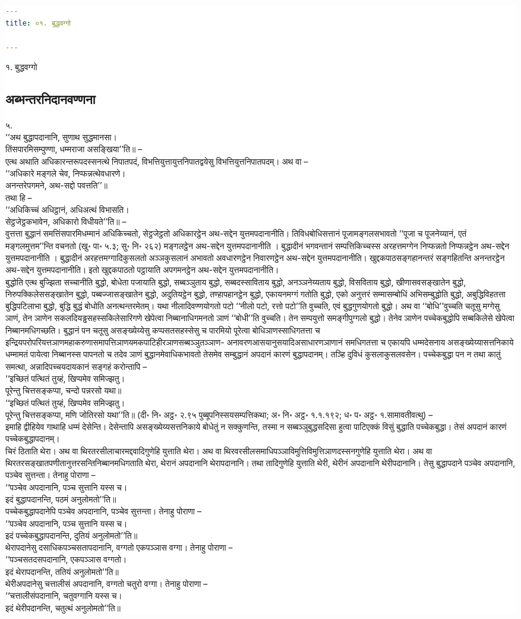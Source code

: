```yaml
---
title: ०१. बुद्धवग्गो

---
```

१. बुद्धवग्गो  


## अब्भन्तरनिदानवण्णना

५.  
‘‘अथ बुद्धापदानानि, सुणाथ सुद्धमानसा।  
तिंसपारमिसम्पुण्णा, धम्मराजा असङ्खिया’’ति॥ –  
एत्थ अथाति अधिकारन्तरूपदस्सनत्थे निपातपदं, विभत्तियुत्तायुत्तनिपातद्वयेसु विभत्तियुत्तनिपातपदम्। अथ वा –  
‘‘अधिकारे मङ्गले चेव, निप्फन्नत्थेवधारणे।  
अनन्तरेपगमने, अथ-सद्दो पवत्तति’’॥  
तथा हि –  
‘‘अधिकिच्चं अधिट्ठानं, अधिअत्थं विभासति।  
सेट्ठजेट्ठकभावेन, अधिकारो विधीयते’’ति॥ –  
वुत्तत्ता बुद्धानं समत्तिंसपारमिधम्मानं अधिकिच्चतो, सेट्ठजेट्ठतो अधिकारट्ठेन अथ-सद्देन युत्तमपदानानीति। तिविधबोधिसत्तानं पूजामङ्गलसभावतो ‘‘पूजा च पूजनेय्यानं, एतं मङ्गलमुत्तम’’न्ति वचनतो (खु॰ पा॰ ५.३; सु॰ नि॰ २६२) मङ्गलट्ठेन अथ-सद्देन युत्तमपदानानीति । बुद्धादीनं भगवन्तानं सम्पत्तिकिच्चस्स अरहत्तमग्गेन निप्फन्नतो निप्फन्नट्ठेन अथ-सद्देन युत्तमपदानानीति । बुद्धादीनं अरहत्तमग्गादिकुसलतो अञ्ञकुसलानं अभावतो अवधारणट्ठेन निवारणट्ठेन अथ-सद्देन युत्तमपदानानीति। खुद्दकपाठसङ्गहानन्तरं सङ्गहितन्ति अनन्तरट्ठेन अथ-सद्देन युत्तमपदानानीति। इतो खुद्दकपाठतो पट्ठायाति अपगमनट्ठेन अथ-सद्देन युत्तमपदानानीति।  
बुद्धोति एत्थ बुज्झिता सच्चानीति बुद्धो, बोधेता पजायाति बुद्धो, सब्बञ्ञुताय बुद्धो, सब्बदस्साविताय बुद्धो, अनञ्ञनेय्यताय बुद्धो, विसविताय बुद्धो, खीणासवसङ्खातेन बुद्धो, निरुपक्किलेससङ्खातेन बुद्धो, पब्बज्जासङ्खातेन बुद्धो, अदुतियट्ठेन बुद्धो, तण्हापहानट्ठेन बुद्धो, एकायनमग्गं गतोति बुद्धो, एको अनुत्तरं सम्मासम्बोधिं अभिसम्बुद्धोति बुद्धो, अबुद्धिविहतत्ता बुद्धिपटिलाभा बुद्धो, बुद्धि बुद्धं बोधोति अनत्थन्तरमेतम्। यथा नीलादिवण्णयोगतो पटो ‘‘नीलो पटो, रत्तो पटो’’ति वुच्चति, एवं बुद्धगुणयोगतो बुद्धो। अथ वा ‘‘बोधि’’वुच्चति चतूसु मग्गेसु ञाणं, तेन ञाणेन सकलदियड्ढसहस्सकिलेसारिगणे खेपेत्वा निब्बानाधिगमनतो ञाणं ‘‘बोधी’’ति वुच्चति। तेन सम्पयुत्तो समङ्गीपुग्गलो बुद्धो। तेनेव ञाणेन पच्चेकबुद्धोपि सब्बकिलेसे खेपेत्वा निब्बानमधिगच्छति। बुद्धानं पन चतूसु असङ्ख्येय्येसु कप्पसतसहस्सेसु च पारमियो पूरेत्वा बोधिञाणस्साधिगतत्ता च इन्द्रियपरोपरियत्तञाणमहाकरुणासमापत्तिञाणयमकपाटिहीरञाणसब्बञ्ञुतञ्ञाण- अनावरणआसयानुसयादिअसाधारणञाणानं समधिगतत्ता च एकायपि धम्मदेसनाय असङ्ख्येय्यासत्तनिकाये धम्मामतं पायेत्वा निब्बानस्स पापनतो च तदेव ञाणं बुद्धानमेवाधिकभावतो तेसमेव सम्बुद्धानं अपदानं कारणं बुद्धापदानम्। तञ्हि दुविधं कुसलाकुसलवसेन। पच्चेकबुद्धा पन न तथा कातुं समत्था, अन्नादिपच्चयदायकानं सङ्गहं करोन्तापि –  
‘‘इच्छितं पत्थितं तुय्हं, खिप्पमेव समिज्झतु।  
पूरेन्तु चित्तसङ्कप्पा, चन्दो पन्नरसो यथा॥  
‘‘इच्छितं पत्थितं तुय्हं, खिप्पमेव समिज्झतु।  
पूरेन्तु चित्तसङ्कप्पा, मणि जोतिरसो यथा’’ति॥ (दी॰ नि॰ अट्ठ॰ २.९५ पुब्बूपनिस्सयसम्पत्तिकथा; अ॰ नि॰ अट्ठ॰ १.१.१९२; ध॰ प॰ अट्ठ॰ १.सामावतीवत्थु) –  
इमाहि द्वीहियेव गाथाहि धम्मं देसेन्ति। देसेन्तापि असङ्ख्येय्यसत्तनिकाये बोधेतुं न सक्कुणन्ति, तस्मा न सब्बञ्ञुबुद्धसदिसा हुत्वा पाटिएक्कं विसुं बुद्धाति पच्चेकबुद्धा। तेसं अपदानं कारणं पच्चेकबुद्धापदानम्।  
चिरं ठिताति थेरा। अथ वा थिरतरसीलाचारमद्दवादिगुणेहि युत्ताति थेरा। अथ वा थिरवरसीलसमाधिपञ्ञाविमुत्तिविमुत्तिञाणदस्सनगुणेहि युत्ताति थेरा। अथ वा थिरतरसङ्खातपणीतानुत्तरसन्तिनिब्बानमधिगताति थेरा, थेरानं अपदानानि थेरापदानानि। तथा तादिगुणेहि युत्ताति थेरी, थेरीनं अपदानानि थेरीपदानानि। तेसु बुद्धापदाने पञ्चेव अपदानानि, पञ्चेव सुत्तन्ता। तेनाहु पोराणा –  
‘‘पञ्चेव अपदानानि, पञ्च सुत्तानि यस्स च।  
इदं बुद्धापदानन्ति, पठमं अनुलोमतो’’ति॥  
पच्चेकबुद्धापदानेपि पञ्चेव अपदानानि, पञ्चेव सुत्तन्ता। तेनाहु पोराणा –  
‘‘पञ्चेव अपदानानि, पञ्च सुत्तानि यस्स च।  
इदं पच्चेकबुद्धापदानन्ति, दुतियं अनुलोमतो’’ति॥  
थेरापदानेसु दसाधिकपञ्चसतापदानानि, वग्गतो एकपञ्ञास वग्गा। तेनाहु पोराणा –  
‘‘पञ्चसतदसपदानानि, एकपञ्ञास वग्गतो।  
इदं थेरापदानन्ति, ततियं अनुलोमतो’’ति॥  
थेरीअपदानेसु चत्तालीसं अपदानानि, वग्गतो चतुरो वग्गा। तेनाहु पोराणा –  
‘‘चत्तालीसंपदानानि, चतुवग्गानि यस्स च।  
इदं थेरीपदानन्ति, चतुत्थं अनुलोमतो’’ति॥  